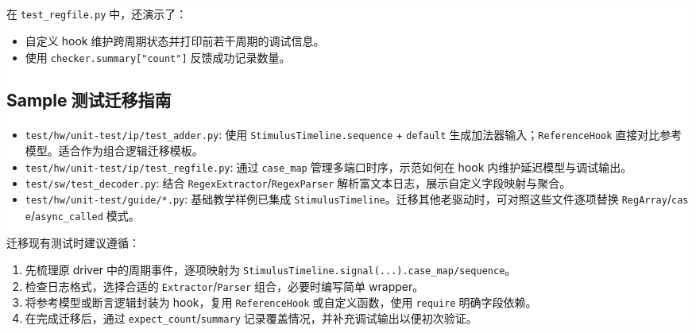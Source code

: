 在 `test_regfile.py` 中，还演示了：
- 自定义 hook 维护跨周期状态并打印前若干周期的调试信息。
- 使用 `checker.summary["count"]` 反馈成功记录数量。

## Sample 测试迁移指南

- `test/hw/unit-test/ip/test_adder.py`: 使用 `StimulusTimeline.sequence` + `default` 生成加法器输入；`ReferenceHook` 直接对比参考模型。适合作为组合逻辑迁移模板。
- `test/hw/unit-test/ip/test_regfile.py`: 通过 `case_map` 管理多端口时序，示范如何在 hook 内维护延迟模型与调试输出。
- `test/sw/test_decoder.py`: 结合 `RegexExtractor`/`RegexParser` 解析富文本日志，展示自定义字段映射与聚合。
- `test/hw/unit-test/guide/*.py`: 基础教学样例已集成 `StimulusTimeline`。迁移其他老驱动时，可对照这些文件逐项替换 `RegArray`/`case`/`async_called` 模式。

迁移现有测试时建议遵循：
1. 先梳理原 driver 中的周期事件，逐项映射为 `StimulusTimeline.signal(...).case_map/sequence`。
2. 检查日志格式，选择合适的 `Extractor`/`Parser` 组合，必要时编写简单 wrapper。
3. 将参考模型或断言逻辑封装为 hook，复用 `ReferenceHook` 或自定义函数，使用 `require` 明确字段依赖。
4. 在完成迁移后，通过 `expect_count`/`summary` 记录覆盖情况，并补充调试输出以便初次验证。
